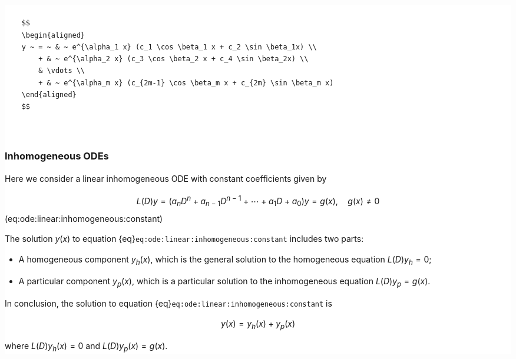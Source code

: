 ```{admonition} Solution

    $$
    \begin{aligned}
    y ~ = ~ & ~ e^{\alpha_1 x} (c_1 \cos \beta_1 x + c_2 \sin \beta_1x) \\
        + & ~ e^{\alpha_2 x} (c_3 \cos \beta_2 x + c_4 \sin \beta_2x) \\
        & \vdots \\
        + & ~ e^{\alpha_m x} (c_{2m-1} \cos \beta_m x + c_{2m} \sin \beta_m x) 
    \end{aligned}
    $$



```


### Inhomogeneous ODEs

Here we consider a linear inhomogeneous ODE with constant coefficients given by

$$
L(D) y = \left( a_n D^n + a_{n-1} D^{n-1} + \cdots + a_1 D + a_0 \right) y = g(x), \quad g(x)\neq 0
$$(eq:ode:linear:inhomogeneous:constant)

The solution $y(x)$ to equation {eq}`eq:ode:linear:inhomogeneous:constant` includes two parts:

- A homogeneous component $y_h(x)$, which is the general solution to the homogeneous equation $L(D) y_h = 0$;

- A particular component $y_p(x)$, which is a particular solution to the inhomogeneous equation $L(D) y_p = g(x)$.

In conclusion, the solution to equation {eq}`eq:ode:linear:inhomogeneous:constant` is 

$$
y(x) = y_h (x) + y_p(x)
$$

where $L(D) y_h(x) = 0$ and  $L(D) y_p(x) = g(x)$.